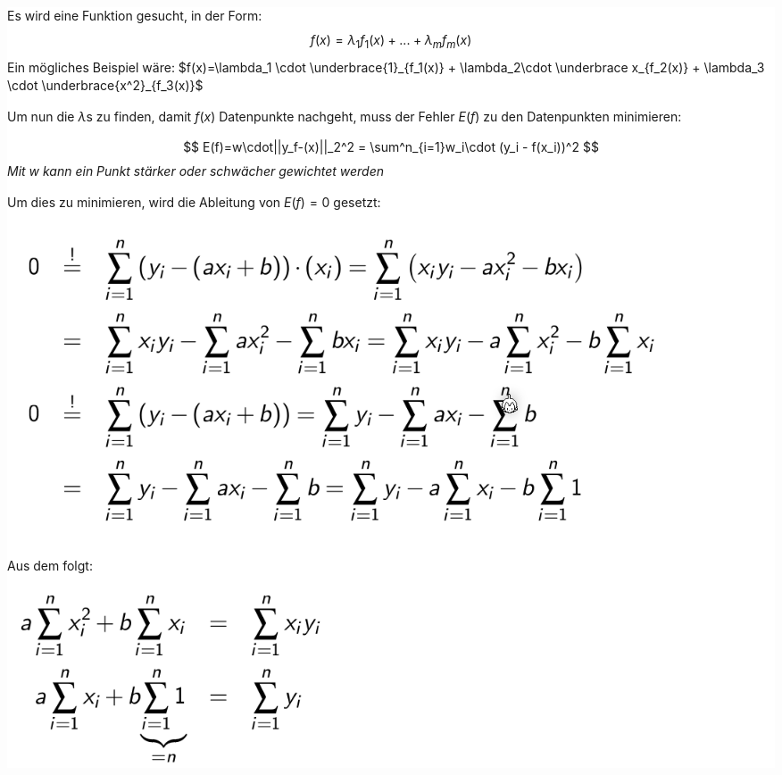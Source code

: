 Es wird eine Funktion gesucht, in der Form:
$$
f(x)=\lambda_1f_1(x)+... + \lambda_mf_m(x)
$$
Ein mögliches Beispiel wäre: $f(x)=\lambda_1 \cdot \underbrace{1}_{f_1(x)} + \lambda_2\cdot \underbrace x_{f_2(x)} + \lambda_3 \cdot \underbrace{x^2}_{f_3(x)}$

Um nun die $\lambda$s zu finden, damit $f(x)$ Datenpunkte nachgeht, muss der Fehler $E(f)$ zu den Datenpunkten minimieren:


$$
E(f)=w\cdot||y_f-(x)||_2^2 = \sum^n_{i=1}w_i\cdot (y_i - f(x_i))^2
$$
*Mit $w$ kann ein Punkt stärker oder schwächer gewichtet werden*

Um dies zu minimieren, wird die Ableitung von $E(f)=0$ gesetzt:

<img src="res/Interpolation/image-20230329082250264.png" alt="image-20230329082250264" style="zoom:80%;" />

Aus dem folgt:

<img src="res/Interpolation/image-20230329082408422.png" alt="image-20230329082408422" style="zoom:80%;" />
